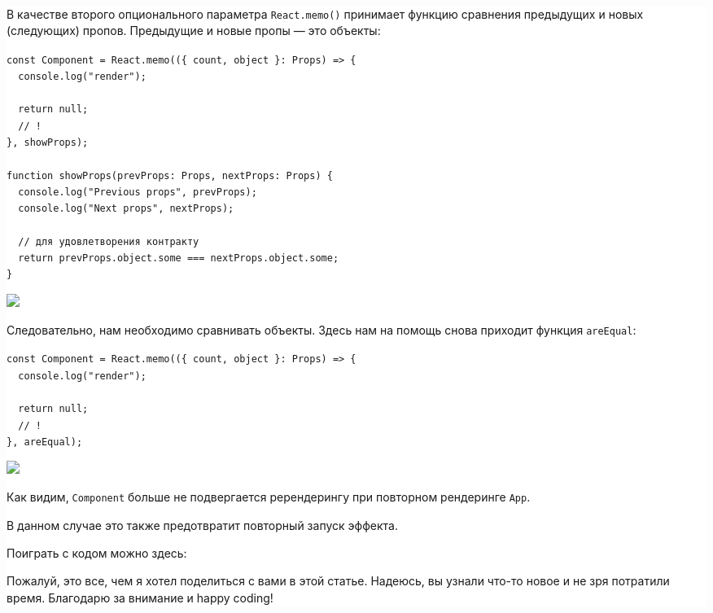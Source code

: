   

В качестве второго опционального параметра `React.memo()` принимает функцию сравнения предыдущих и новых (следующих) пропов. Предыдущие и новые пропы — это объекты:

  

```
const Component = React.memo(({ count, object }: Props) => {
  console.log("render");

  return null;
  // !
}, showProps);

function showProps(prevProps: Props, nextProps: Props) {
  console.log("Previous props", prevProps);
  console.log("Next props", nextProps);

  // для удовлетворения контракту
  return prevProps.object.some === nextProps.object.some;
}
```

  
![](https://habrastorage.org/r/w1560/webt/gy/ey/ca/gyeycaq7zyyllgy_hcb0qgkwumi.png)  

  

  

Следовательно, нам необходимо сравнивать объекты. Здесь нам на помощь снова приходит функция `areEqual`:

  

```
const Component = React.memo(({ count, object }: Props) => {
  console.log("render");

  return null;
  // !
}, areEqual);
```

  
![](https://habrastorage.org/r/w1560/webt/75/ml/j7/75mlj7qwwkwumxrulxgvlqnluia.png)  

  

  

Как видим, `Component` больше не подвергается ререндерингу при повторном рендеринге `App`.

  

В данном случае это также предотвратит повторный запуск эффекта.

  

Поиграть с кодом можно здесь:

  

  

Пожалуй, это все, чем я хотел поделиться с вами в этой статье. Надеюсь, вы узнали что-то новое и не зря потратили время. Благодарю за внимание и happy coding!